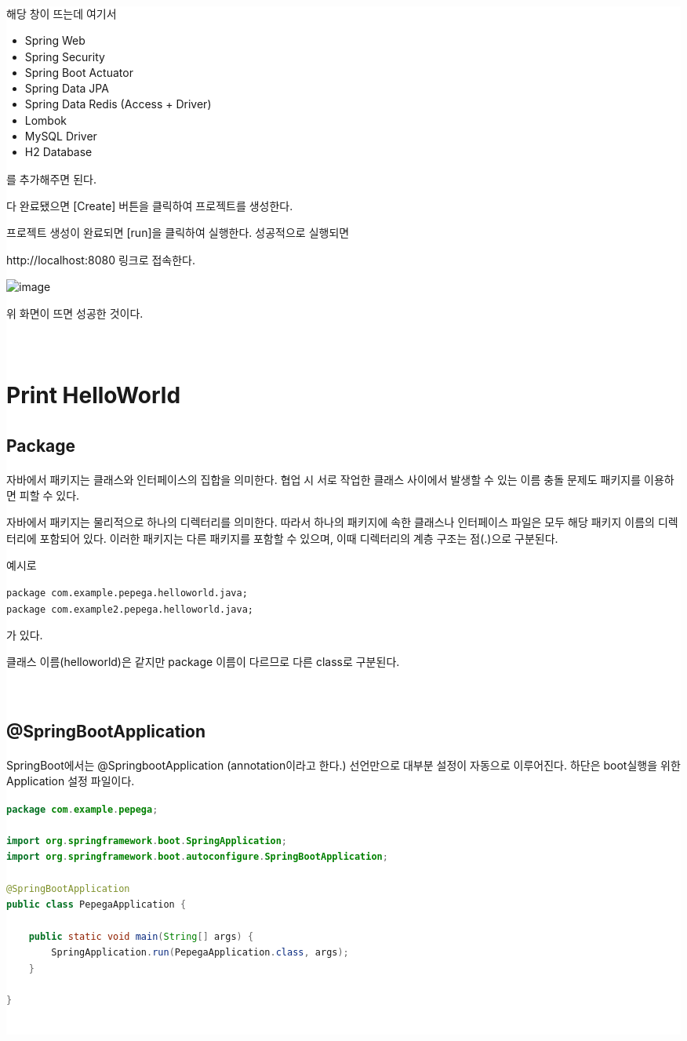 
해당 창이 뜨는데 여기서

- Spring Web
- Spring Security
- Spring Boot Actuator
- Spring Data JPA
- Spring Data Redis (Access + Driver)
- Lombok
- MySQL Driver
- H2 Database

를 추가해주면 된다.

다 완료됐으면 [Create] 버튼을 클릭하여 프로젝트를 생성한다.

프로젝트 생성이 완료되면 [run]을 클릭하여 실행한다. 성공적으로 실행되면

http://localhost:8080 링크로 접속한다.

![image](https://user-images.githubusercontent.com/84761609/179360464-024f610d-6552-47d4-a116-b0de8e3267f7.png)

위 화면이 뜨면 성공한 것이다.

<br>

# Print HelloWorld

## Package

자바에서 패키지는 클래스와 인터페이스의 집합을 의미한다. 협업 시 서로 작업한 클래스 사이에서 발생할 수 있는 이름 충돌 문제도 패키지를 이용하면 피할 수 있다.

자바에서 패키지는 물리적으로 하나의 디렉터리를 의미한다. 따라서 하나의 패키지에 속한 클래스나 인터페이스 파일은 모두 해당 패키지 이름의 디렉터리에 포함되어 있다. 이러한 패키지는 다른 패키지를 포함할 수 있으며, 이때 디렉터리의 계층 구조는 점(.)으로 구분된다.

예시로

```
package com.example.pepega.helloworld.java;
package com.example2.pepega.helloworld.java;
```

​가 있다.

클래스 이름(helloworld)은 같지만 package 이름이 다르므로 다른 class로 구분된다.

<br>

## @SpringBootApplication

SpringBoot에서는 @SpringbootApplication (annotation이라고 한다.) 선언만으로 대부분 설정이 자동으로 이루어진다. 하단은 boot실행을 위한 Application 설정 파일이다.

```java
package com.example.pepega;

import org.springframework.boot.SpringApplication;
import org.springframework.boot.autoconfigure.SpringBootApplication;

@SpringBootApplication
public class PepegaApplication {

	public static void main(String[] args) {
		SpringApplication.run(PepegaApplication.class, args);
	}

}
```
​
